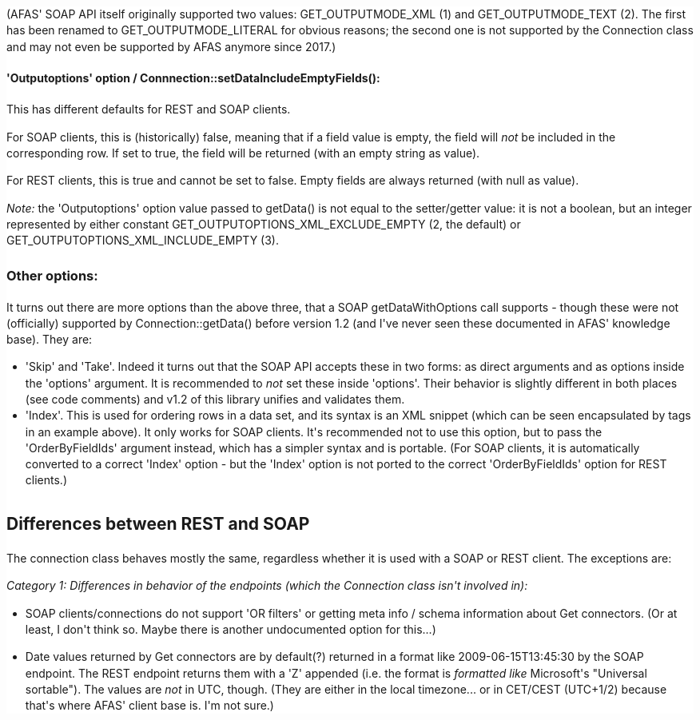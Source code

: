 (AFAS' SOAP API itself originally supported two values: GET_OUTPUTMODE_XML (1)
and GET_OUTPUTMODE_TEXT (2). The first has been renamed to
GET_OUTPUTMODE_LITERAL for obvious reasons; the second one is not supported by
the Connection class and may not even be supported by AFAS anymore since 2017.)

#### 'Outputoptions' option / Connnection::setDataIncludeEmptyFields():

This has different defaults for REST and SOAP clients.

For SOAP clients, this is (historically) false, meaning that if a field value
is empty, the field will _not_ be included in the corresponding row. If set to
true, the field will be returned (with an empty string as value).

For REST clients, this is true and cannot be set to false. Empty fields are
always returned (with null as value).

_Note:_ the 'Outputoptions' option value passed to getData() is not equal to the
setter/getter value: it is not a boolean, but an integer represented by either
constant GET_OUTPUTOPTIONS_XML_EXCLUDE_EMPTY (2, the default) or
GET_OUTPUTOPTIONS_XML_INCLUDE_EMPTY (3).

### Other options:

It turns out there are more options than the above three, that a SOAP
getDataWithOptions call supports - though these were not (officially) supported
by Connection::getData() before version 1.2 (and I've never seen these
documented in AFAS' knowledge base). They are:
- 'Skip' and 'Take'. Indeed it turns out that the SOAP API accepts these in two
  forms: as direct arguments and as options inside the 'options' argument. It
  is recommended to _not_ set these inside 'options'. Their behavior is slightly
  different in both places (see code comments) and v1.2 of this library unifies
  and validates them.
- 'Index'. This is used for ordering rows in a data set, and its syntax is an
  XML snippet (which can be seen encapsulated by <Index> tags in an example
  above). It only works for SOAP clients. It's recommended not to use this
  option, but to pass the 'OrderByFieldIds' argument instead, which has a
  simpler syntax and is portable. (For SOAP clients, it is automatically
  converted to a correct 'Index' option - but the 'Index' option is not ported
  to the correct 'OrderByFieldIds' option for REST clients.)


## Differences between REST and SOAP

The connection class behaves mostly the same, regardless whether it is used with
a SOAP or REST client. The exceptions are:

_Category 1: Differences in behavior of the endpoints (which the Connection
class isn't involved in):_

- SOAP clients/connections do not support 'OR filters' or getting meta info /
  schema information about Get connectors. (Or at least, I don't think so.
  Maybe there is another undocumented option for this...)

- Date values returned by Get connectors are by default(?) returned in a format
  like 2009-06-15T13:45:30 by the SOAP endpoint. The REST endpoint returns them
  with a 'Z' appended (i.e. the format is _formatted like_ Microsoft's
  "Universal sortable"). The values are _not_ in UTC, though. (They are either
  in the local timezone... or in CET/CEST  (UTC+1/2) because that's where AFAS'
  client base is. I'm not sure.)
